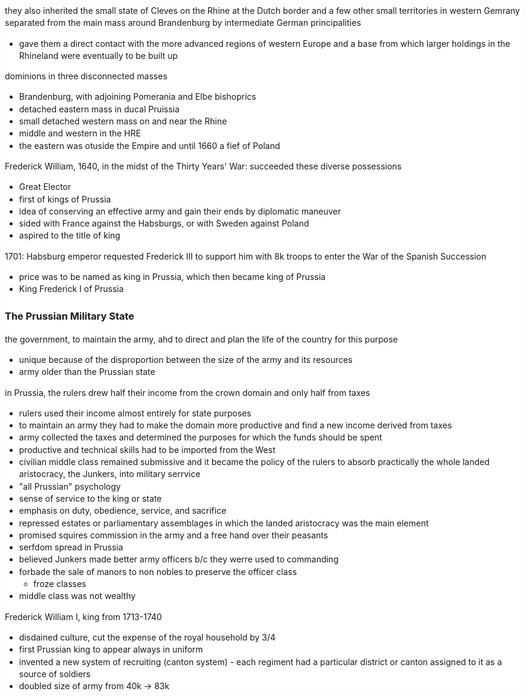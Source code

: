 they also inherited the small state of Cleves on the Rhine at the Dutch border and a few other small territories in western Gemrany separated from the main mass around Brandenburg by intermediate German principalities
- gave them a direct contact with the more advanced regions of western Europe and a base from which larger holdings in the Rhineland were eventually to be built up

dominions in three disconnected masses
- Brandenburg, with adjoining Pomerania and Elbe bishoprics
- detached eastern mass in ducal Pruissia 
- small detached western mass on and near the Rhine
- middle and western in the HRE
- the eastern was otuside the Empire and until 1660 a fief of Poland

Frederick William, 1640, in the midst of the Thirty Years' War: succeeded these diverse possessions
- Great Elector
- first of kings of Prussia
- idea of conserving an effective army and gain their ends by diplomatic maneuver
- sided with France against the Habsburgs, or with Sweden against Poland
- aspired to the title of king

1701: Habsburg emperor requested Frederick III to support him with 8k troops to enter the War of the Spanish Succession
- price was to be named as king in Prussia, which then became king of Prussia
- King Frederick I of Prussia

### The Prussian Military State

the government, to maintain the army, ahd to direct and plan the life of the country for this purpose
- unique because of the disproportion between the size of the army and its resources
- army older than the Prussian state

in Prussia, the rulers drew half their income from the crown domain and only half from taxes
- rulers used their income almost entirely for state purposes
- to maintain an army they had to make the domain more productive and find a new income derived from taxes
- army collected the taxes and determined the purposes for which the funds should be spent
- productive and technical skills had to be imported from the West
- civilian middle class remained submissive and it became the policy of the rulers to absorb practically the whole landed aristocracy, the Junkers, into military serrvice
- "all Prussian" psychology
- sense of service to the king or state
- emphasis on duty, obedience, service, and sacrifice
- repressed estates or parliamentary assemblages in which the landed aristocracy was the main element
- promised squires commission in the army and a free hand over their peasants
- serfdom spread in Prussia
- believed Junkers made better army officers b/c they werre used to commanding
- forbade the sale of manors to non nobles to preserve the officer class
	- froze classes
- middle class was not wealthy

Frederick William I, king from 1713-1740
- disdained culture, cut the expense of the royal household by 3/4
- first Prussian king to appear always in uniform
- invented a new system of recruiting (canton system) - each regiment had a particular district or canton assigned to it as a source of soldiers
- doubled size of army from 40k -> 83k
